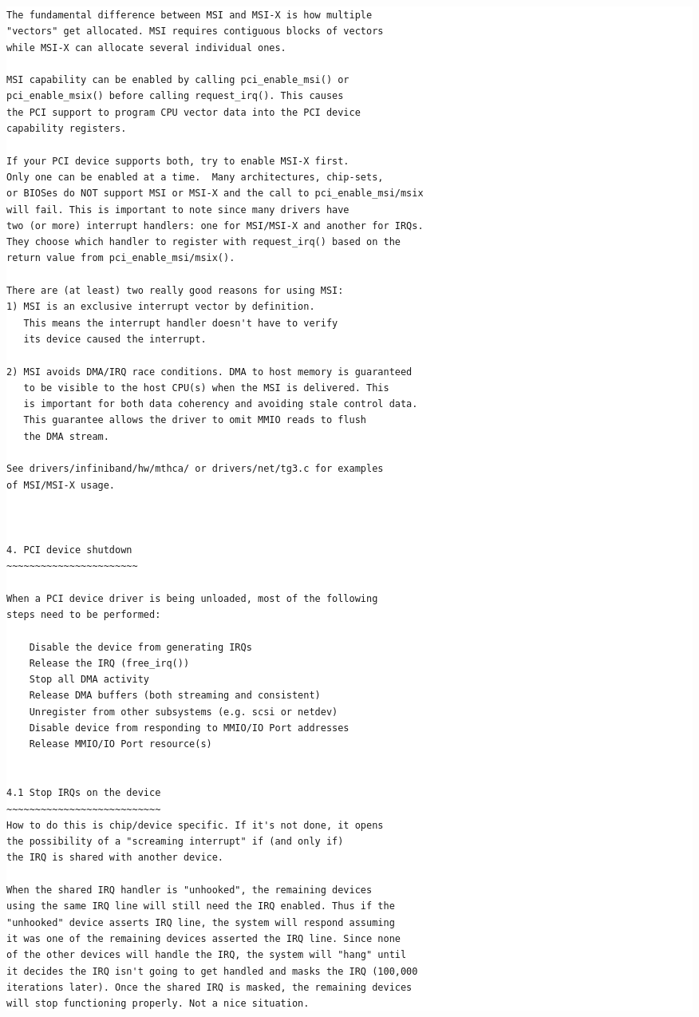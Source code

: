 ~~~~~~~~~~~~~~~~~~~~~~~~~~~~~~~~~~~~~~~~~~~~~~~~~~~~~~~~~~~~~~~~~~~~~~~~~~~~~~~~
The fundamental difference between MSI and MSI-X is how multiple
"vectors" get allocated. MSI requires contiguous blocks of vectors
while MSI-X can allocate several individual ones.

MSI capability can be enabled by calling pci_enable_msi() or
pci_enable_msix() before calling request_irq(). This causes
the PCI support to program CPU vector data into the PCI device
capability registers.

If your PCI device supports both, try to enable MSI-X first.
Only one can be enabled at a time.  Many architectures, chip-sets,
or BIOSes do NOT support MSI or MSI-X and the call to pci_enable_msi/msix
will fail. This is important to note since many drivers have
two (or more) interrupt handlers: one for MSI/MSI-X and another for IRQs.
They choose which handler to register with request_irq() based on the
return value from pci_enable_msi/msix().

There are (at least) two really good reasons for using MSI:
1) MSI is an exclusive interrupt vector by definition.
   This means the interrupt handler doesn't have to verify
   its device caused the interrupt.

2) MSI avoids DMA/IRQ race conditions. DMA to host memory is guaranteed
   to be visible to the host CPU(s) when the MSI is delivered. This
   is important for both data coherency and avoiding stale control data.
   This guarantee allows the driver to omit MMIO reads to flush
   the DMA stream.

See drivers/infiniband/hw/mthca/ or drivers/net/tg3.c for examples
of MSI/MSI-X usage.



4. PCI device shutdown
~~~~~~~~~~~~~~~~~~~~~~~

When a PCI device driver is being unloaded, most of the following
steps need to be performed:

	Disable the device from generating IRQs
	Release the IRQ (free_irq())
	Stop all DMA activity
	Release DMA buffers (both streaming and consistent)
	Unregister from other subsystems (e.g. scsi or netdev)
	Disable device from responding to MMIO/IO Port addresses
	Release MMIO/IO Port resource(s)


4.1 Stop IRQs on the device
~~~~~~~~~~~~~~~~~~~~~~~~~~~
How to do this is chip/device specific. If it's not done, it opens
the possibility of a "screaming interrupt" if (and only if)
the IRQ is shared with another device.

When the shared IRQ handler is "unhooked", the remaining devices
using the same IRQ line will still need the IRQ enabled. Thus if the
"unhooked" device asserts IRQ line, the system will respond assuming
it was one of the remaining devices asserted the IRQ line. Since none
of the other devices will handle the IRQ, the system will "hang" until
it decides the IRQ isn't going to get handled and masks the IRQ (100,000
iterations later). Once the shared IRQ is masked, the remaining devices
will stop functioning properly. Not a nice situation.

~~~~~~~~~~~~~~~~~~~~~~~~~~~~~~~~~~~~~~~~~~~~~~~~~~~~~~~~~~~~~~~~~~~~~~~~~~~~~~~~